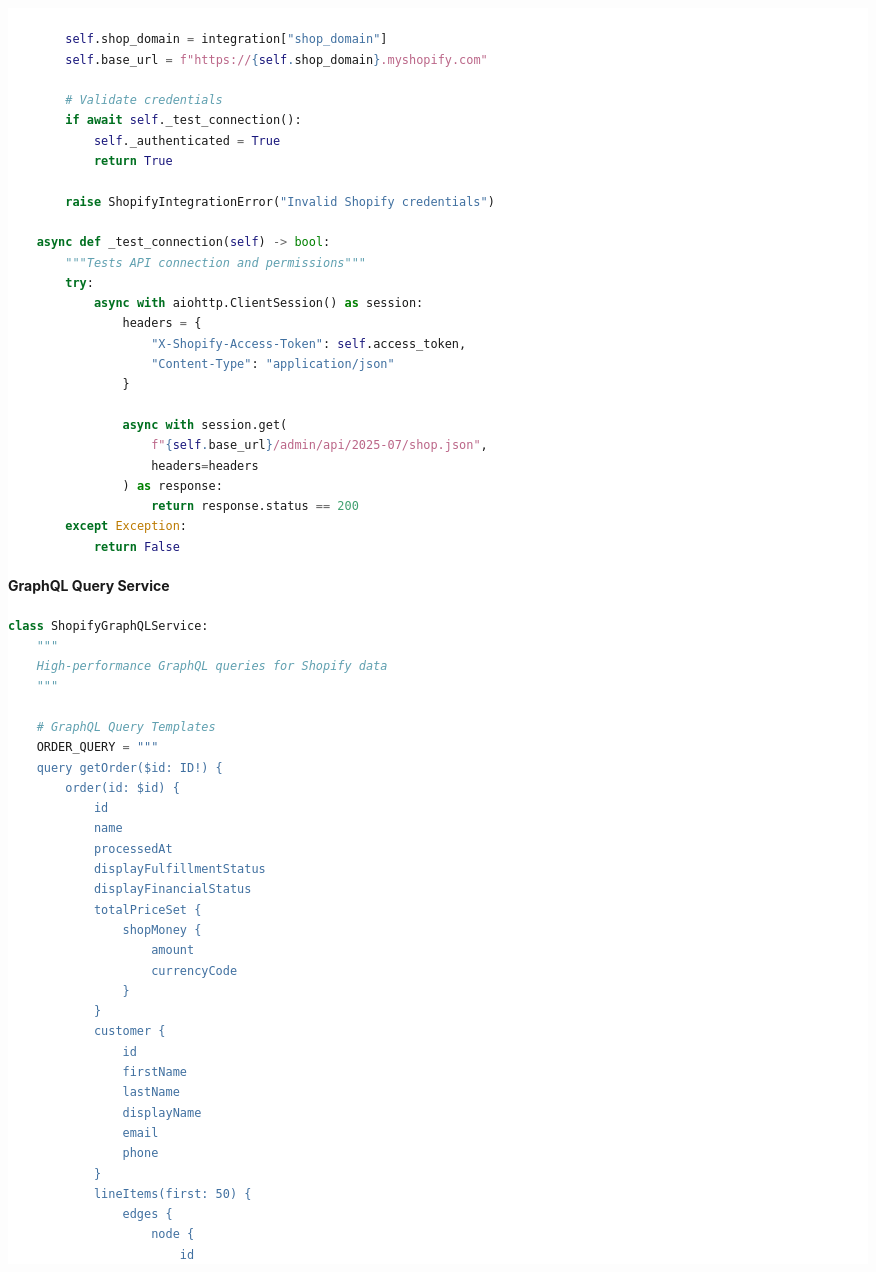 ```python
        
        self.shop_domain = integration["shop_domain"]
        self.base_url = f"https://{self.shop_domain}.myshopify.com"
        
        # Validate credentials
        if await self._test_connection():
            self._authenticated = True
            return True
        
        raise ShopifyIntegrationError("Invalid Shopify credentials")
    
    async def _test_connection(self) -> bool:
        """Tests API connection and permissions"""
        try:
            async with aiohttp.ClientSession() as session:
                headers = {
                    "X-Shopify-Access-Token": self.access_token,
                    "Content-Type": "application/json"
                }
                
                async with session.get(
                    f"{self.base_url}/admin/api/2025-07/shop.json",
                    headers=headers
                ) as response:
                    return response.status == 200
        except Exception:
            return False
```

#### **GraphQL Query Service**
```python
class ShopifyGraphQLService:
    """
    High-performance GraphQL queries for Shopify data
    """
    
    # GraphQL Query Templates
    ORDER_QUERY = """
    query getOrder($id: ID!) {
        order(id: $id) {
            id
            name
            processedAt
            displayFulfillmentStatus
            displayFinancialStatus
            totalPriceSet {
                shopMoney {
                    amount
                    currencyCode
                }
            }
            customer {
                id
                firstName
                lastName
                displayName
                email
                phone
            }
            lineItems(first: 50) {
                edges {
                    node {
                        id
```